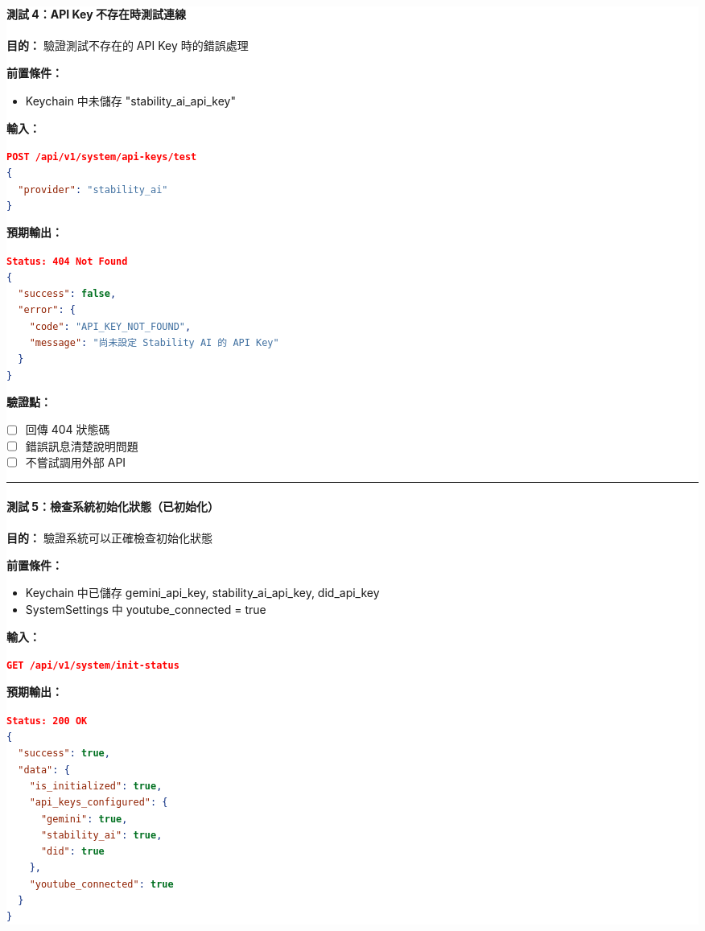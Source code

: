 #### 測試 4：API Key 不存在時測試連線

**目的：** 驗證測試不存在的 API Key 時的錯誤處理

**前置條件：**
- Keychain 中未儲存 "stability_ai_api_key"

**輸入：**
```json
POST /api/v1/system/api-keys/test
{
  "provider": "stability_ai"
}
```

**預期輸出：**
```json
Status: 404 Not Found
{
  "success": false,
  "error": {
    "code": "API_KEY_NOT_FOUND",
    "message": "尚未設定 Stability AI 的 API Key"
  }
}
```

**驗證點：**
- [ ] 回傳 404 狀態碼
- [ ] 錯誤訊息清楚說明問題
- [ ] 不嘗試調用外部 API

---

#### 測試 5：檢查系統初始化狀態（已初始化）

**目的：** 驗證系統可以正確檢查初始化狀態

**前置條件：**
- Keychain 中已儲存 gemini_api_key, stability_ai_api_key, did_api_key
- SystemSettings 中 youtube_connected = true

**輸入：**
```json
GET /api/v1/system/init-status
```

**預期輸出：**
```json
Status: 200 OK
{
  "success": true,
  "data": {
    "is_initialized": true,
    "api_keys_configured": {
      "gemini": true,
      "stability_ai": true,
      "did": true
    },
    "youtube_connected": true
  }
}
```

